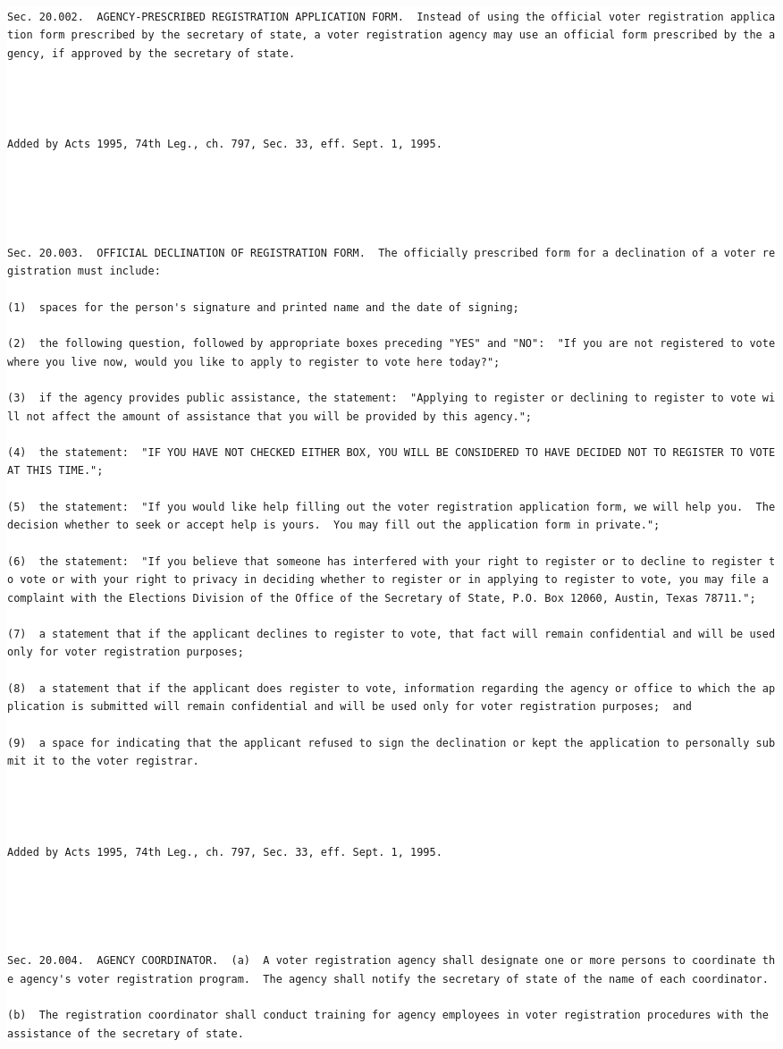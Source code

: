     
    
    
    
    Sec. 20.002.  AGENCY-PRESCRIBED REGISTRATION APPLICATION FORM.  Instead of using the official voter registration application form prescribed by the secretary of state, a voter registration agency may use an official form prescribed by the agency, if approved by the secretary of state.
    
    
    
    
    Added by Acts 1995, 74th Leg., ch. 797, Sec. 33, eff. Sept. 1, 1995.
    
    
    
    
    
    Sec. 20.003.  OFFICIAL DECLINATION OF REGISTRATION FORM.  The officially prescribed form for a declination of a voter registration must include:
    
    (1)  spaces for the person's signature and printed name and the date of signing;
    
    (2)  the following question, followed by appropriate boxes preceding "YES" and "NO":  "If you are not registered to vote where you live now, would you like to apply to register to vote here today?";
    
    (3)  if the agency provides public assistance, the statement:  "Applying to register or declining to register to vote will not affect the amount of assistance that you will be provided by this agency.";
    
    (4)  the statement:  "IF YOU HAVE NOT CHECKED EITHER BOX, YOU WILL BE CONSIDERED TO HAVE DECIDED NOT TO REGISTER TO VOTE AT THIS TIME.";
    
    (5)  the statement:  "If you would like help filling out the voter registration application form, we will help you.  The decision whether to seek or accept help is yours.  You may fill out the application form in private.";
    
    (6)  the statement:  "If you believe that someone has interfered with your right to register or to decline to register to vote or with your right to privacy in deciding whether to register or in applying to register to vote, you may file a complaint with the Elections Division of the Office of the Secretary of State, P.O. Box 12060, Austin, Texas 78711.";
    
    (7)  a statement that if the applicant declines to register to vote, that fact will remain confidential and will be used only for voter registration purposes;
    
    (8)  a statement that if the applicant does register to vote, information regarding the agency or office to which the application is submitted will remain confidential and will be used only for voter registration purposes;  and
    
    (9)  a space for indicating that the applicant refused to sign the declination or kept the application to personally submit it to the voter registrar.
    
    
    
    
    Added by Acts 1995, 74th Leg., ch. 797, Sec. 33, eff. Sept. 1, 1995.
    
    
    
    
    
    Sec. 20.004.  AGENCY COORDINATOR.  (a)  A voter registration agency shall designate one or more persons to coordinate the agency's voter registration program.  The agency shall notify the secretary of state of the name of each coordinator.
    
    (b)  The registration coordinator shall conduct training for agency employees in voter registration procedures with the assistance of the secretary of state.
    